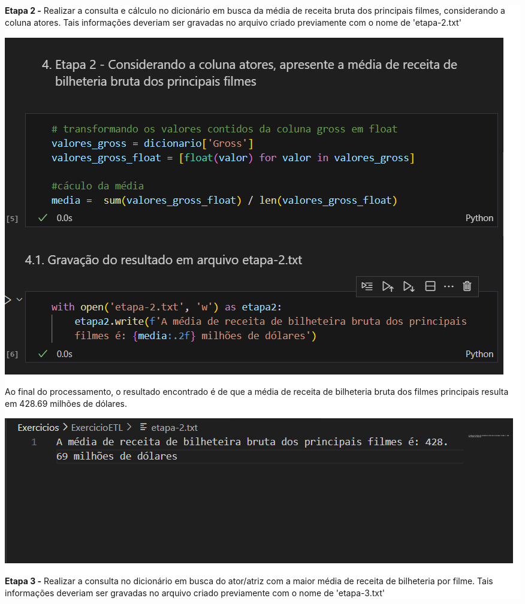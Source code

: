 **Etapa 2 -**  Realizar a consulta e cálculo no dicionário em busca da média de receita bruta dos principais filmes, considerando a coluna atores. Tais informações deveriam ser gravadas no arquivo criado previamente com o nome de 'etapa-2.txt'

![Código para resulução da etapa 2](./Evidencias/ETL-etapa2-cod.png)

Ao final do processamento, o resultado encontrado é de que a média de receita de bilheteria bruta dos filmes principais resulta em 428.69 milhões de dólares.

![Arquivo etapa 2](./Evidencias/ETL-etapa2-resultado.png)
 
**Etapa 3 -**  Realizar a consulta no dicionário em busca do ator/atriz com a maior média de receita de bilheteria por filme. Tais informações deveriam ser gravadas no arquivo criado previamente com o nome de 'etapa-3.txt'
